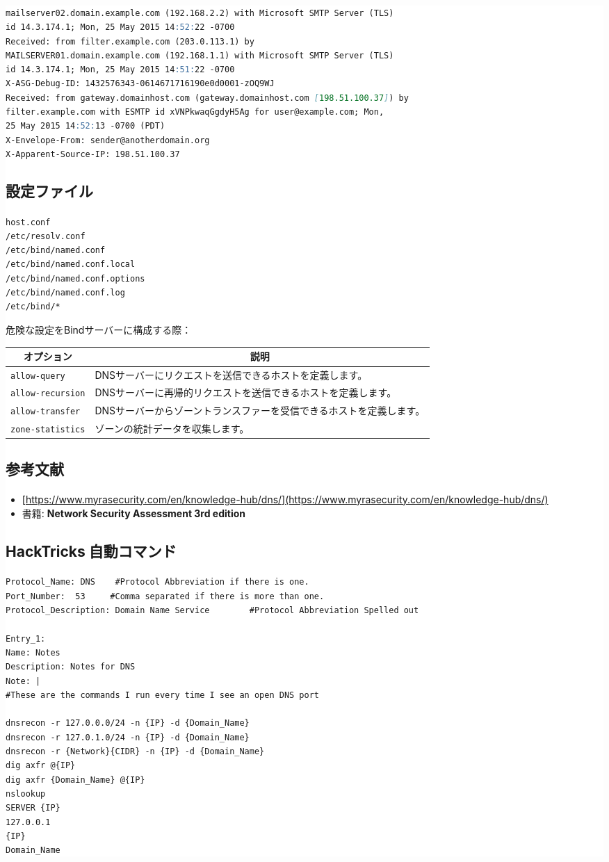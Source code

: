 ```markdown
mailserver02.domain.example.com (192.168.2.2) with Microsoft SMTP Server (TLS)
id 14.3.174.1; Mon, 25 May 2015 14:52:22 -0700
Received: from filter.example.com (203.0.113.1) by
MAILSERVER01.domain.example.com (192.168.1.1) with Microsoft SMTP Server (TLS)
id 14.3.174.1; Mon, 25 May 2015 14:51:22 -0700
X-ASG-Debug-ID: 1432576343-0614671716190e0d0001-zOQ9WJ
Received: from gateway.domainhost.com (gateway.domainhost.com [198.51.100.37]) by
filter.example.com with ESMTP id xVNPkwaqGgdyH5Ag for user@example.com; Mon,
25 May 2015 14:52:13 -0700 (PDT)
X-Envelope-From: sender@anotherdomain.org
X-Apparent-Source-IP: 198.51.100.37
```
## 設定ファイル
```
host.conf
/etc/resolv.conf
/etc/bind/named.conf
/etc/bind/named.conf.local
/etc/bind/named.conf.options
/etc/bind/named.conf.log
/etc/bind/*
```
危険な設定をBindサーバーに構成する際：

| **オプション**        | **説明**                                                                |
| ----------------- | ------------------------------------------------------------------------------ |
| `allow-query`     | DNSサーバーにリクエストを送信できるホストを定義します。            |
| `allow-recursion` | DNSサーバーに再帰的リクエストを送信できるホストを定義します。  |
| `allow-transfer`  | DNSサーバーからゾーントランスファーを受信できるホストを定義します。 |
| `zone-statistics` | ゾーンの統計データを収集します。                                            |

## 参考文献

* [https://www.myrasecurity.com/en/knowledge-hub/dns/](https://www.myrasecurity.com/en/knowledge-hub/dns/)
* 書籍: **Network Security Assessment 3rd edition**

## HackTricks 自動コマンド
```
Protocol_Name: DNS    #Protocol Abbreviation if there is one.
Port_Number:  53     #Comma separated if there is more than one.
Protocol_Description: Domain Name Service        #Protocol Abbreviation Spelled out

Entry_1:
Name: Notes
Description: Notes for DNS
Note: |
#These are the commands I run every time I see an open DNS port

dnsrecon -r 127.0.0.0/24 -n {IP} -d {Domain_Name}
dnsrecon -r 127.0.1.0/24 -n {IP} -d {Domain_Name}
dnsrecon -r {Network}{CIDR} -n {IP} -d {Domain_Name}
dig axfr @{IP}
dig axfr {Domain_Name} @{IP}
nslookup
SERVER {IP}
127.0.0.1
{IP}
Domain_Name
```